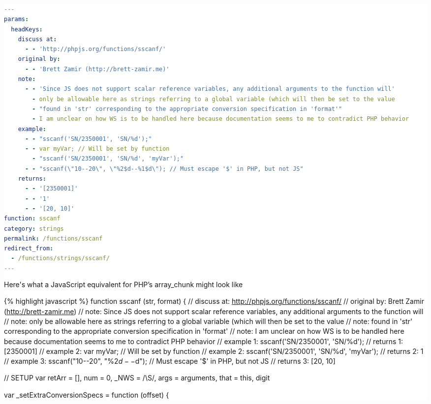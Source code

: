 ```yaml
---
params:
  headKeys:
    discuss at:
      - - 'http://phpjs.org/functions/sscanf/'
    original by:
      - - 'Brett Zamir (http://brett-zamir.me)'
    note:
      - - 'Since JS does not support scalar reference variables, any additional arguments to the function will'
        - only be allowable here as strings referring to a global variable (which will then be set to the value
        - "found in 'str' corresponding to the appropriate conversion specification in 'format'"
        - I am unclear on how WS is to be handled here because documentation seems to me to contradict PHP behavior
    example:
      - - "sscanf('SN/2350001', 'SN/%d');"
      - - var myVar; // Will be set by function
        - "sscanf('SN/2350001', 'SN/%d', 'myVar');"
      - - "sscanf(\"10--20\", \"%2$d--%1$d\"); // Must escape '$' in PHP, but not JS"
    returns:
      - - '[2350001]'
      - - '1'
      - - '[20, 10]'
function: sscanf
category: strings
permalink: /functions/sscanf
redirect_from:
  - /functions/strings/sscanf/
---
```




Here's what a JavaScript equivalent for PHP’s array_chunk might look like

{% highlight javascript %}
function sscanf (str, format) {
  //  discuss at: http://phpjs.org/functions/sscanf/
  // original by: Brett Zamir (http://brett-zamir.me)
  //        note: Since JS does not support scalar reference variables, any additional arguments to the function will
  //        note: only be allowable here as strings referring to a global variable (which will then be set to the value
  //        note: found in 'str' corresponding to the appropriate conversion specification in 'format'
  //        note: I am unclear on how WS is to be handled here because documentation seems to me to contradict PHP behavior
  //   example 1: sscanf('SN/2350001', 'SN/%d');
  //   returns 1: [2350001]
  //   example 2: var myVar; // Will be set by function
  //   example 2: sscanf('SN/2350001', 'SN/%d', 'myVar');
  //   returns 2: 1
  //   example 3: sscanf("10--20", "%2$d--%1$d"); // Must escape '$' in PHP, but not JS
  //   returns 3: [20, 10]

  // SETUP
  var retArr = [],
    num = 0,
    _NWS = /\S/,
    args = arguments,
    that = this,
    digit

  var _setExtraConversionSpecs = function (offset) {